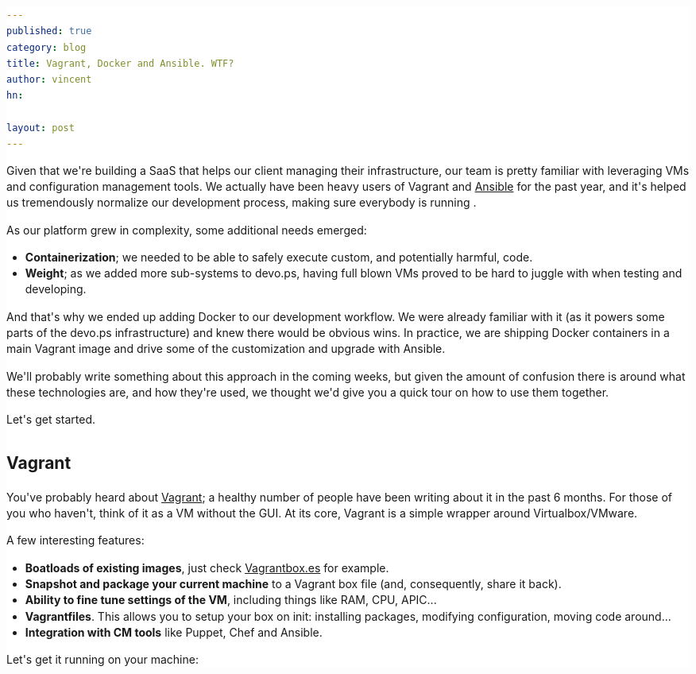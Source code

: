 ```yaml
---
published: true
category: blog
title: Vagrant, Docker and Ansible. WTF?
author: vincent
hn:

layout: post
---
```


Given that we're building a SaaS that helps our client managing their infrastructure, our team is pretty familiar with leveraging VMs and configuration management tools. We actually have been heavy users of Vagrant and [Ansible](http://devo.ps/blog/2013/07/03/ansible-simply-kicks-ass.html) for the past year, and it's helped us tremendously normalize our development process, making sure everybody is running .

As our platform grew in complexity, some additional needs emerged:

- **Containerization**; we needed to be able to safely execute custom, and potentially harmful, code.
- **Weight**; as we added more sub-systems to devo.ps, having full blown VMs proved to be hard to juggle with when testing and developing.

And that's why we ended up adding Docker to our development workflow. We were already familiar with it (as it powers some parts of the devo.ps infrastructure) and knew there would be obvious wins. In practice, we are shipping Docker containers in a main Vagrant image and drive some of the customization and upgrade with Ansible.

We'll probably write something about this approach in the coming weeks, but given the amount of confusion there is around what these technologies are, and how they're used, we thought we'd give you a quick tour on how to use them together.

Let's get started.

## Vagrant

You've probably heard about [Vagrant](http://www.vagrantup.com/); a healthy number of people have been writing about it in the past 6 months. For those of you who haven't, think of it as a VM without the GUI. At its core, Vagrant is a simple wrapper around Virtualbox/VMware.

A few interesting features:

- **Boatloads of existing images**, just check [Vagrantbox.es](http://www.vagrantbox.es/) for example.
- **Snapshot and package your current machine** to a Vagrant box file (and, consequently, share it back).
- **Ability to fine tune settings of the VM**, including things like RAM, CPU, APIC...
- **Vagrantfiles**. This allows you to setup your box on init: installing packages, modifying configuration, moving code around...
- **Integration with CM tools** like Puppet, Chef and Ansible.

Let's get it running on your machine:
